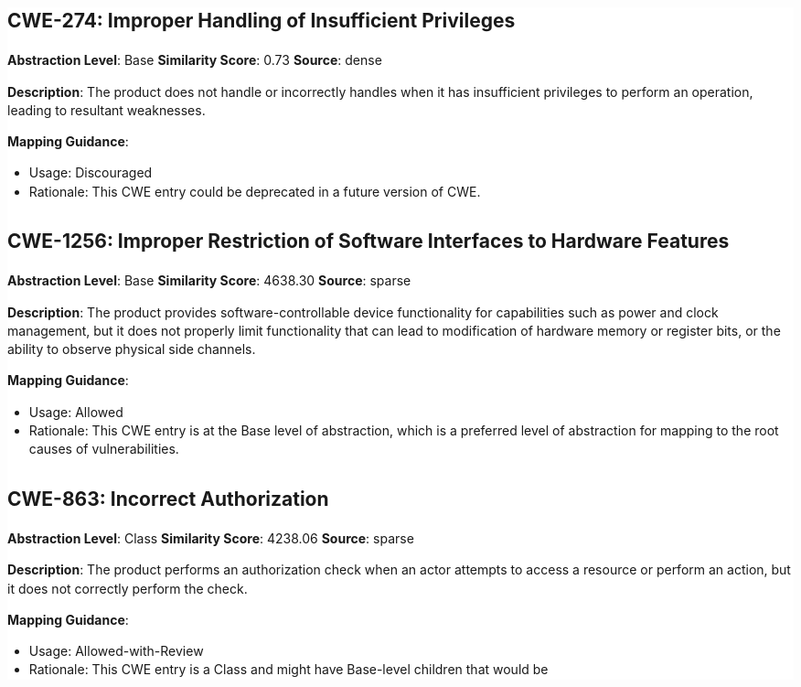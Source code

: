 

## CWE-274: Improper Handling of Insufficient Privileges
**Abstraction Level**: Base
**Similarity Score**: 0.73
**Source**: dense

**Description**:
The product does not handle or incorrectly handles when it has insufficient privileges to perform an operation, leading to resultant weaknesses.

**Mapping Guidance**:
- Usage: Discouraged
- Rationale: This CWE entry could be deprecated in a future version of CWE.



## CWE-1256: Improper Restriction of Software Interfaces to Hardware Features
**Abstraction Level**: Base
**Similarity Score**: 4638.30
**Source**: sparse

**Description**:
The product provides software-controllable
			device functionality for capabilities such as power and
			clock management, but it does not properly limit
			functionality that can lead to modification of
			hardware memory or register bits, or the ability to
			observe physical side channels.

**Mapping Guidance**:
- Usage: Allowed
- Rationale: This CWE entry is at the Base level of abstraction, which is a preferred level of abstraction for mapping to the root causes of vulnerabilities.



## CWE-863: Incorrect Authorization
**Abstraction Level**: Class
**Similarity Score**: 4238.06
**Source**: sparse

**Description**:
The product performs an authorization check when an actor attempts to access a resource or perform an action, but it does not correctly perform the check.

**Mapping Guidance**:
- Usage: Allowed-with-Review
- Rationale: This CWE entry is a Class and might have Base-level children that would be